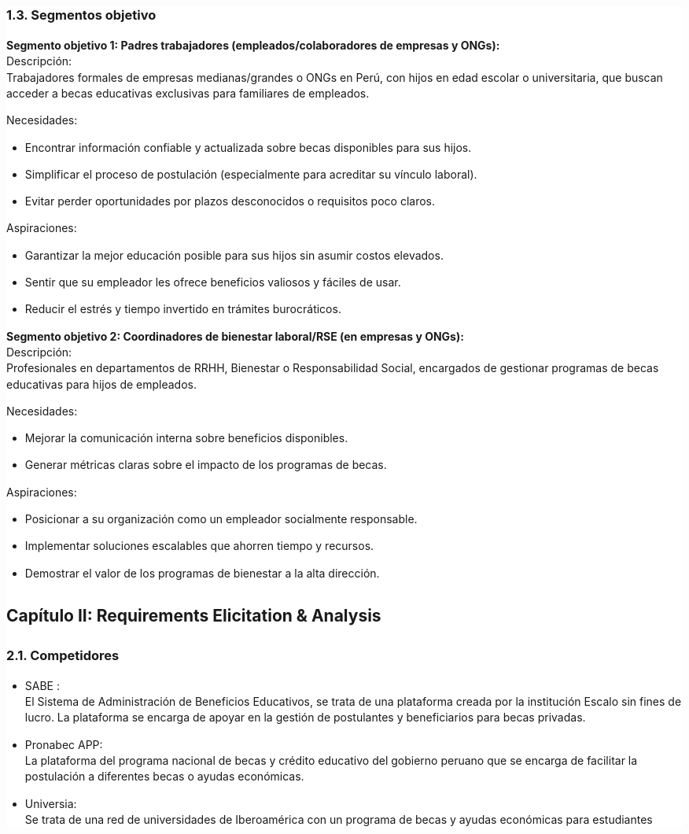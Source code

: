### 1.3. Segmentos objetivo

**Segmento objetivo 1: Padres trabajadores (empleados/colaboradores de empresas y ONGs):**  
Descripción:  
Trabajadores formales de empresas medianas/grandes o ONGs en Perú, con hijos en edad escolar o universitaria, que buscan acceder a becas educativas exclusivas para familiares de empleados.  

Necesidades:  
- Encontrar información confiable y actualizada sobre becas disponibles para sus hijos.

- Simplificar el proceso de postulación (especialmente para acreditar su vínculo laboral).

- Evitar perder oportunidades por plazos desconocidos o requisitos poco claros.

Aspiraciones:

- Garantizar la mejor educación posible para sus hijos sin asumir costos elevados.

- Sentir que su empleador les ofrece beneficios valiosos y fáciles de usar.

- Reducir el estrés y tiempo invertido en trámites burocráticos.

**Segmento objetivo 2: Coordinadores de bienestar laboral/RSE (en empresas y ONGs):**    
Descripción:  
Profesionales en departamentos de RRHH, Bienestar o Responsabilidad Social, encargados de gestionar programas de becas educativas para hijos de empleados.  

Necesidades:  

- Mejorar la comunicación interna sobre beneficios disponibles.  

- Generar métricas claras sobre el impacto de los programas de becas.  

Aspiraciones:  

- Posicionar a su organización como un empleador socialmente responsable.  

- Implementar soluciones escalables que ahorren tiempo y recursos.  

- Demostrar el valor de los programas de bienestar a la alta dirección.  

## Capítulo II: Requirements Elicitation & Analysis

### 2.1. Competidores

- SABE :  
El Sistema de Administración de Beneficios Educativos, se trata de una plataforma creada por la institución Escalo sin fines de lucro. La plataforma se encarga de apoyar en la gestión de postulantes y beneficiarios para becas privadas.

- Pronabec APP:  
La plataforma del programa nacional de becas y crédito educativo del gobierno peruano que se encarga de facilitar la postulación a diferentes becas o ayudas económicas.

- Universia:  
Se trata de una red de universidades de Iberoamérica con un programa de becas y ayudas económicas para estudiantes
